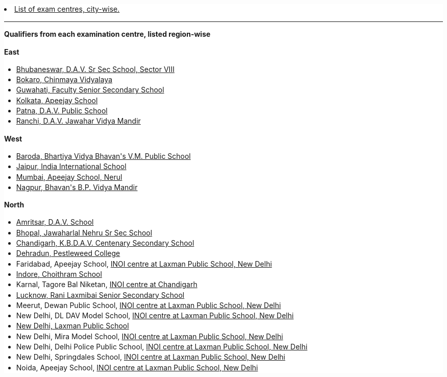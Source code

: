   <li> <a href="#city-wise">List of exam centres,
  city-wise.</a><br>

  </ul>


</ul>

<hr>

<p id="region-wise" style="font-weight:bold">Qualifiers from each examination
centre, listed region-wise</p>


<p style="font-weight:bold">East</p>

<ul>
<li> <a href="#Bhubaneswar">Bhubaneswar, D.A.V. Sr Sec School, Sector VIII</a>
<li> <a href="#Bokaro">Bokaro, Chinmaya Vidyalaya</a>
<li> <a href="#Guwahati">Guwahati, Faculty Senior Secondary School</a>
<li> <a href="#Kolkata">Kolkata, Apeejay School</a>
<li> <a href="#Patna">Patna, D.A.V. Public School</a>
<li> <a href="#Ranchi">Ranchi, D.A.V. Jawahar Vidya Mandir</a>
</ul>

<p style="font-weight:bold">West</p>

<ul>
<li> <a href="#Baroda">Baroda, Bhartiya Vidya Bhavan's V.M. Public School</a>
<li> <a href="#Jaipur">Jaipur, India International School</a>
<li> <a href="#Mumbai">Mumbai, Apeejay School, Nerul</a>
<li> <a href="#Nagpur">Nagpur, Bhavan's B.P. Vidya Mandir</a>
</ul>

<p style="font-weight:bold">North</p>

<ul>
<li> <a href="#Amritsar">Amritsar, D.A.V. School</a>
<li> <a href="#Bhopal">Bhopal, Jawaharlal Nehru Sr Sec School</a>
<li> <a href="#Chandigarh">Chandigarh, K.B.D.A.V. Centenary Secondary School</a>
<li> <a href="#Dehradun">Dehradun, Pestleweed College</a>
<li> Faridabad, Apeejay School,
     <a href="#New Delhi Laxman">INOI centre at Laxman Public
     School, New Delhi</a>
<li> <a href="#Indore">Indore, Choithram School</a>
<li> Karnal, Tagore Bal Niketan,
     <a href="#New Delhi Laxman">INOI centre at Chandigarh</a>
<li> <a href="#Lucknow">Lucknow, Rani Laxmibai Senior Secondary School</a>
<li> Meerut, Dewan Public School,
     <a href="#New Delhi Laxman">INOI centre at Laxman Public
     School, New Delhi</a>
<li> New Delhi, DL DAV Model School,
     <a href="#New Delhi Laxman">INOI centre at Laxman Public
     School, New Delhi</a>
<li> <a href="#New Delhi Laxman">New Delhi, Laxman Public School</a>
<li> New Delhi, Mira Model School,
     <a href="#New Delhi Laxman">INOI centre at Laxman Public
     School, New Delhi</a>
<li> New Delhi, Delhi Police Public School,
     <a href="#New Delhi Laxman">INOI centre at Laxman Public
     School, New Delhi</a>
<li> New Delhi, Springdales School,
     <a href="#New Delhi Laxman">INOI centre at Laxman Public
     School, New Delhi</a>
<li> Noida, Apeejay School,
     <a href="#New Delhi Laxman">INOI centre at Laxman Public
     School, New Delhi</a>
</ul>
